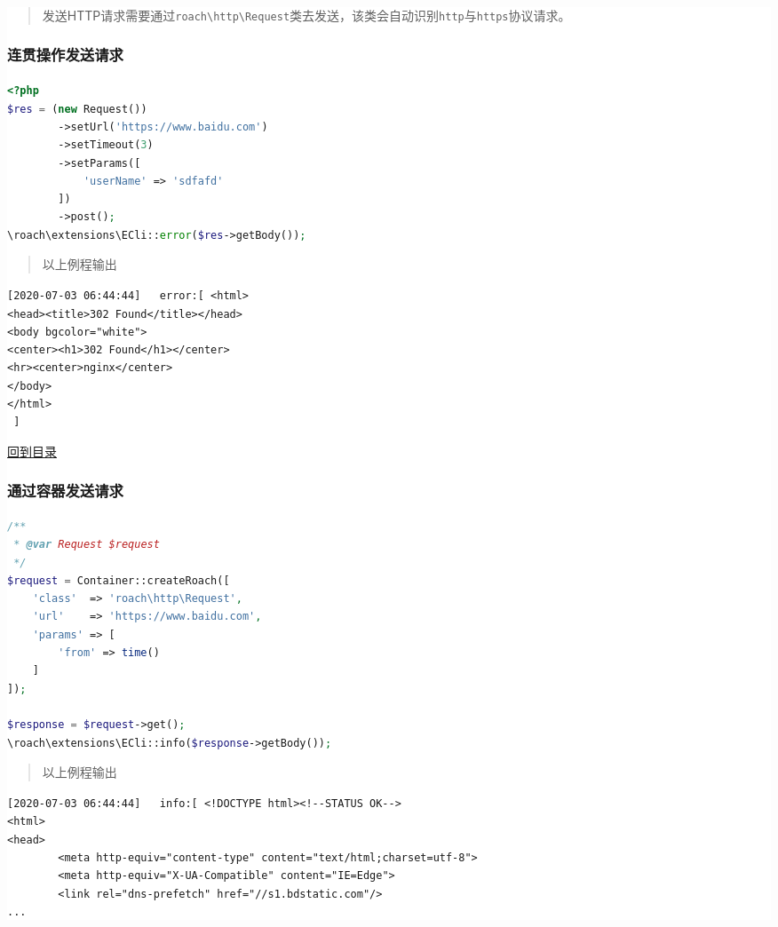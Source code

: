 > 发送HTTP请求需要通过`roach\http\Request`类去发送，该类会自动识别`http`与`https`协议请求。

### 连贯操作发送请求

```php
<?php
$res = (new Request())
        ->setUrl('https://www.baidu.com')
        ->setTimeout(3)
        ->setParams([
            'userName' => 'sdfafd'
        ])
        ->post();
\roach\extensions\ECli::error($res->getBody());
```

> 以上例程输出

```text
[2020-07-03 06:44:44]   error:[ <html>
<head><title>302 Found</title></head>
<body bgcolor="white">
<center><h1>302 Found</h1></center>
<hr><center>nginx</center>
</body>
</html>
 ]
```

[回到目录](#目录)

### 通过容器发送请求

```php
/**
 * @var Request $request
 */
$request = Container::createRoach([
    'class'  => 'roach\http\Request',
    'url'    => 'https://www.baidu.com',
    'params' => [
        'from' => time()
    ]
]);

$response = $request->get();
\roach\extensions\ECli::info($response->getBody());
```

> 以上例程输出

```text
[2020-07-03 06:44:44]   info:[ <!DOCTYPE html><!--STATUS OK-->
<html>
<head>
        <meta http-equiv="content-type" content="text/html;charset=utf-8">
        <meta http-equiv="X-UA-Compatible" content="IE=Edge">
        <link rel="dns-prefetch" href="//s1.bdstatic.com"/>
...
```
